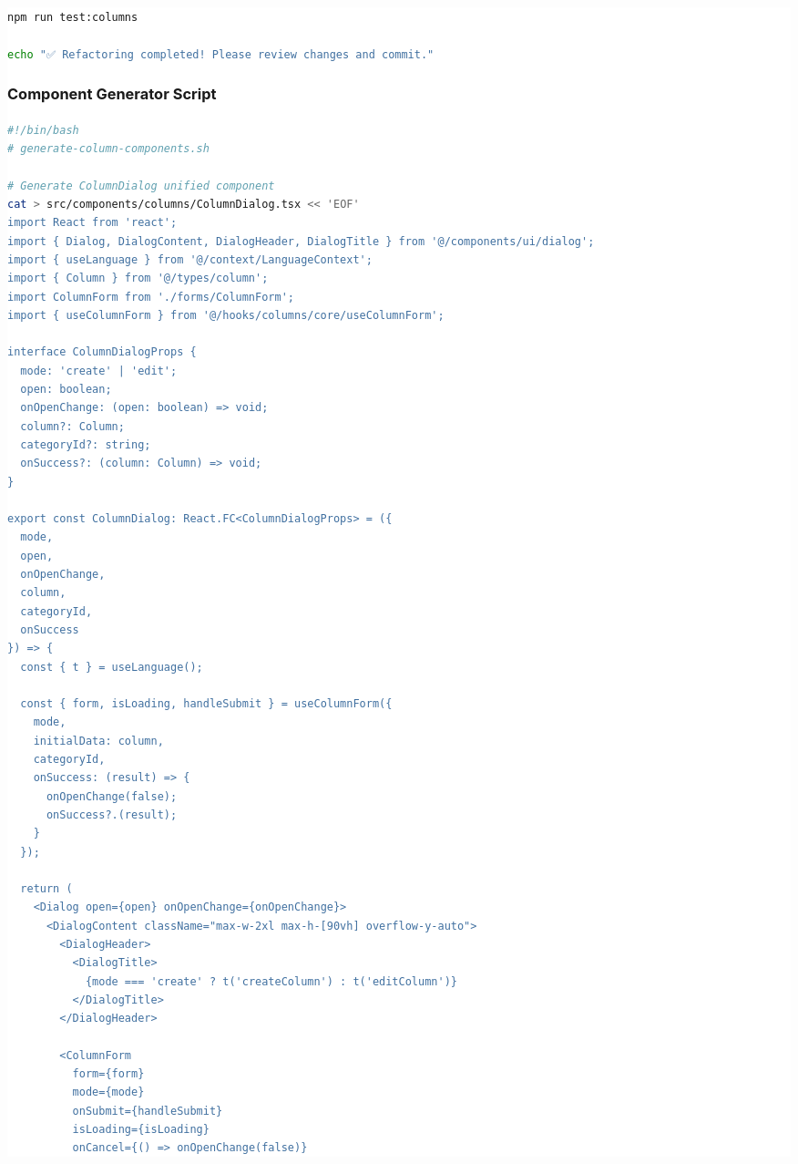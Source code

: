 ```bash
npm run test:columns

echo "✅ Refactoring completed! Please review changes and commit."
```

### Component Generator Script
```bash
#!/bin/bash
# generate-column-components.sh

# Generate ColumnDialog unified component
cat > src/components/columns/ColumnDialog.tsx << 'EOF'
import React from 'react';
import { Dialog, DialogContent, DialogHeader, DialogTitle } from '@/components/ui/dialog';
import { useLanguage } from '@/context/LanguageContext';
import { Column } from '@/types/column';
import ColumnForm from './forms/ColumnForm';
import { useColumnForm } from '@/hooks/columns/core/useColumnForm';

interface ColumnDialogProps {
  mode: 'create' | 'edit';
  open: boolean;
  onOpenChange: (open: boolean) => void;
  column?: Column;
  categoryId?: string;
  onSuccess?: (column: Column) => void;
}

export const ColumnDialog: React.FC<ColumnDialogProps> = ({
  mode,
  open,
  onOpenChange,
  column,
  categoryId,
  onSuccess
}) => {
  const { t } = useLanguage();
  
  const { form, isLoading, handleSubmit } = useColumnForm({
    mode,
    initialData: column,
    categoryId,
    onSuccess: (result) => {
      onOpenChange(false);
      onSuccess?.(result);
    }
  });

  return (
    <Dialog open={open} onOpenChange={onOpenChange}>
      <DialogContent className="max-w-2xl max-h-[90vh] overflow-y-auto">
        <DialogHeader>
          <DialogTitle>
            {mode === 'create' ? t('createColumn') : t('editColumn')}
          </DialogTitle>
        </DialogHeader>

        <ColumnForm
          form={form}
          mode={mode}
          onSubmit={handleSubmit}
          isLoading={isLoading}
          onCancel={() => onOpenChange(false)}
```